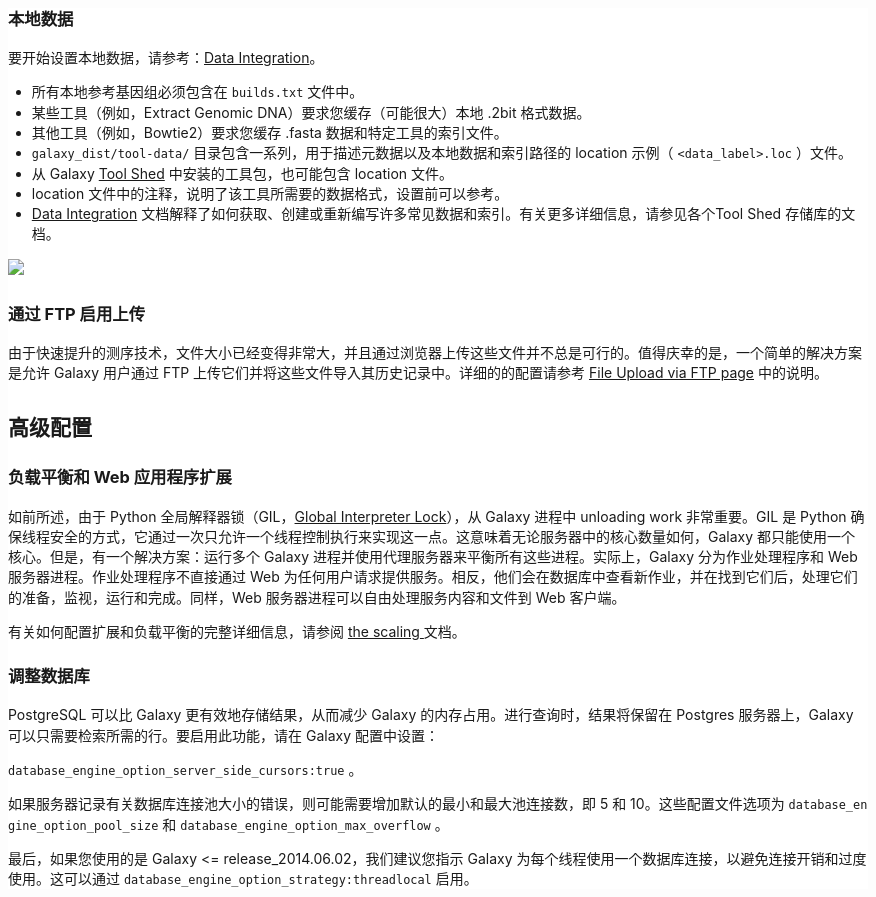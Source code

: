 

### 本地数据

要开始设置本地数据，请参考：[Data Integration](https://galaxyproject.org/admin/data-integration/)。

- 所有本地参考基因组必须包含在 `builds.txt` 文件中。
- 某些工具（例如，Extract Genomic DNA）要求您缓存（可能很大）本地 .2bit 格式数据。
- 其他工具（例如，Bowtie2）要求您缓存 .fasta 数据和特定工具的索引文件。
- `galaxy_dist/tool-data/` 目录包含一系列，用于描述元数据以及本地数据和索引路径的 location 示例（ `<data_label>.loc` ）文件。
- 从 Galaxy [Tool Shed](https://galaxyproject.org/toolshed/) 中安装的工具包，也可能包含 location 文件。
- location 文件中的注释，说明了该工具所需要的数据格式，设置前可以参考。
- [Data Integration](https://galaxyproject.org/admin/data-integration/) 文档解释了如何获取、创建或重新编写许多常见数据和索引。有关更多详细信息，请参见各个Tool Shed 存储库的文档。

![](https://note.bioitee.com/yuque/0/2019/png/126032/1568612403485-e662cfe2-2030-4742-a9de-ded2dac688a5.png#align=left&display=inline&height=268&name=image.png&originHeight=268&originWidth=962&size=32957&status=done&width=962)



### 通过 FTP 启用上传

由于快速提升的测序技术，文件大小已经变得非常大，并且通过浏览器上传这些文件并不总是可行的。值得庆幸的是，一个简单的解决方案是允许 Galaxy 用户通过 FTP 上传它们并将这些文件导入其历史记录中。详细的的配置请参考 [File Upload via FTP page](https://docs.galaxyproject.org/en/master/admin/special_topics/ftp.html) 中的说明。



## 高级配置



### 负载平衡和 Web 应用程序扩展

如前所述，由于 Python 全局解释器锁（GIL，[Global Interpreter Lock](https://docs.python.org/c-api/init.html#thread-state-and-the-global-interpreter-lock)），从 Galaxy 进程中 unloading work 非常重要。GIL 是 Python 确保线程安全的方式，它通过一次只允许一个线程控制执行来实现这一点。这意味着无论服务器中的核心数量如何，Galaxy 都只能使用一个核心。但是，有一个解决方案：运行多个 Galaxy 进程并使用代理服务器来平衡所有这些进程。实际上，Galaxy 分为作业处理程序和 Web 服务器进程。作业处理程序不直接通过 Web 为任何用户请求提供服务。相反，他们会在数据库中查看新作业，并在找到它们后，处理它们的准备，监视，运行和完成。同样，Web 服务器进程可以自由处理服务内容和文件到 Web 客户端。

有关如何配置扩展和负载平衡的完整详细信息，请参阅 [the scaling](https://docs.galaxyproject.org/en/master/admin/scaling.html)[ ](https://docs.galaxyproject.org/en/master/admin/scaling.html)文档。



### 调整数据库

PostgreSQL 可以比 Galaxy 更有效地存储结果，从而减少 Galaxy 的内存占用。进行查询时，结果将保留在 Postgres 服务器上，Galaxy 可以只需要检索所需的行。要启用此功能，请在 Galaxy 配置中设置：

`database_engine_option_server_side_cursors:true` 。

如果服务器记录有关数据库连接池大小的错误，则可能需要增加默认的最小和最大池连接数，即 5 和 10。这些配置文件选项为 `database_engine_option_pool_size` 和 `database_engine_option_max_overflow` 。

最后，如果您使用的是 Galaxy <= release_2014.06.02，我们建议您指示 Galaxy 为每个线程使用一个数据库连接，以避免连接开销和过度使用。这可以通过 `database_engine_option_strategy:threadlocal` 启用。

